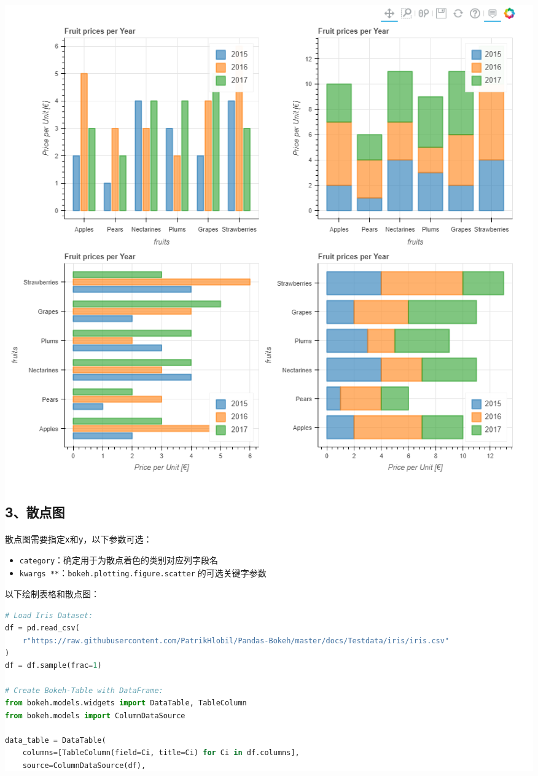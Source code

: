 ![2021-09-09-07-47-12-103427.png](./img/1631149508655-fc62e85c-407f-426a-b317-cae31e3eaa8d.png)
<a name="lVKfH"></a>
## 3、散点图
散点图需要指定x和y，以下参数可选：

- `category`：确定用于为散点着色的类别对应列字段名
- `kwargs **`：`bokeh.plotting.figure.scatter` 的可选关键字参数

以下绘制表格和散点图：
```python
# Load Iris Dataset:
df = pd.read_csv(
    r"https://raw.githubusercontent.com/PatrikHlobil/Pandas-Bokeh/master/docs/Testdata/iris/iris.csv"
)
df = df.sample(frac=1)

# Create Bokeh-Table with DataFrame:
from bokeh.models.widgets import DataTable, TableColumn
from bokeh.models import ColumnDataSource

data_table = DataTable(
    columns=[TableColumn(field=Ci, title=Ci) for Ci in df.columns],
    source=ColumnDataSource(df),
```
